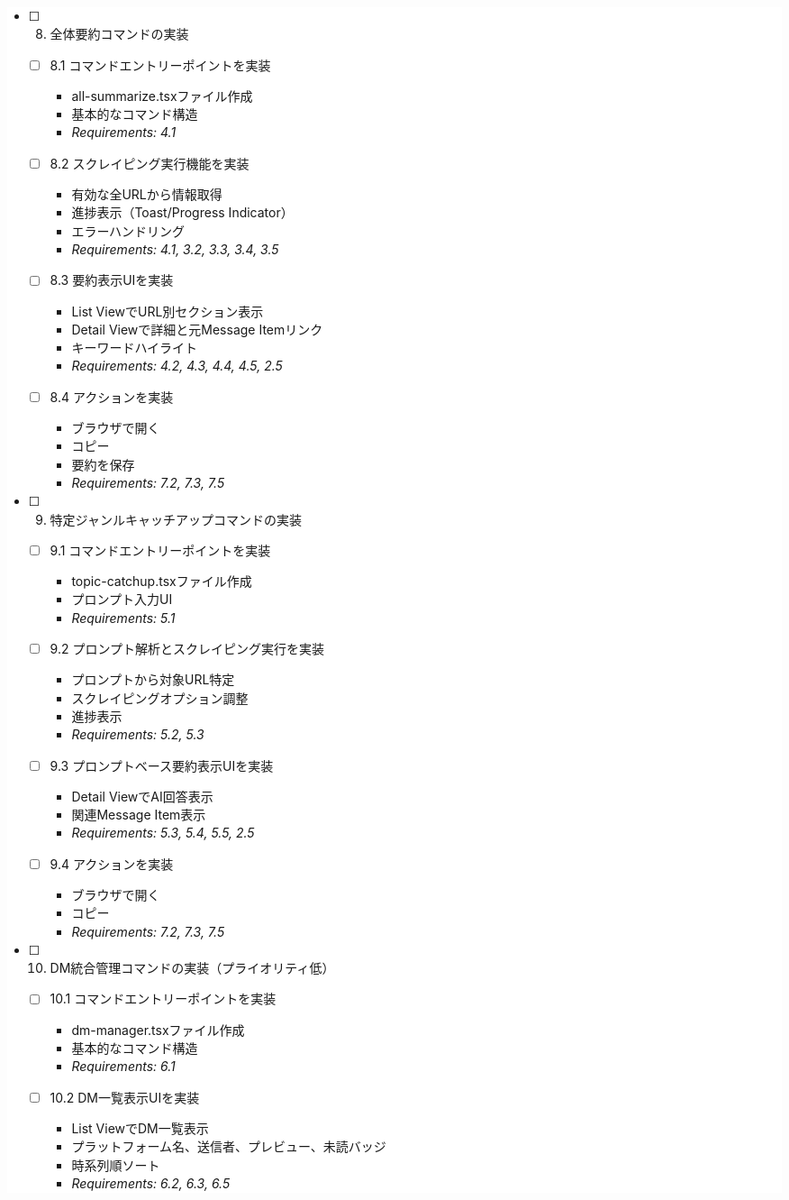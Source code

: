 - [ ] 8. 全体要約コマンドの実装
  - [ ] 8.1 コマンドエントリーポイントを実装
    - all-summarize.tsxファイル作成
    - 基本的なコマンド構造
    - _Requirements: 4.1_
  
  - [ ] 8.2 スクレイピング実行機能を実装
    - 有効な全URLから情報取得
    - 進捗表示（Toast/Progress Indicator）
    - エラーハンドリング
    - _Requirements: 4.1, 3.2, 3.3, 3.4, 3.5_
  
  - [ ] 8.3 要約表示UIを実装
    - List ViewでURL別セクション表示
    - Detail Viewで詳細と元Message Itemリンク
    - キーワードハイライト
    - _Requirements: 4.2, 4.3, 4.4, 4.5, 2.5_
  
  - [ ] 8.4 アクションを実装
    - ブラウザで開く
    - コピー
    - 要約を保存
    - _Requirements: 7.2, 7.3, 7.5_

- [ ] 9. 特定ジャンルキャッチアップコマンドの実装
  - [ ] 9.1 コマンドエントリーポイントを実装
    - topic-catchup.tsxファイル作成
    - プロンプト入力UI
    - _Requirements: 5.1_
  
  - [ ] 9.2 プロンプト解析とスクレイピング実行を実装
    - プロンプトから対象URL特定
    - スクレイピングオプション調整
    - 進捗表示
    - _Requirements: 5.2, 5.3_
  
  - [ ] 9.3 プロンプトベース要約表示UIを実装
    - Detail ViewでAI回答表示
    - 関連Message Item表示
    - _Requirements: 5.3, 5.4, 5.5, 2.5_
  
  - [ ] 9.4 アクションを実装
    - ブラウザで開く
    - コピー
    - _Requirements: 7.2, 7.3, 7.5_

- [ ] 10. DM統合管理コマンドの実装（プライオリティ低）
  - [ ] 10.1 コマンドエントリーポイントを実装
    - dm-manager.tsxファイル作成
    - 基本的なコマンド構造
    - _Requirements: 6.1_
  
  - [ ] 10.2 DM一覧表示UIを実装
    - List ViewでDM一覧表示
    - プラットフォーム名、送信者、プレビュー、未読バッジ
    - 時系列順ソート
    - _Requirements: 6.2, 6.3, 6.5_
  